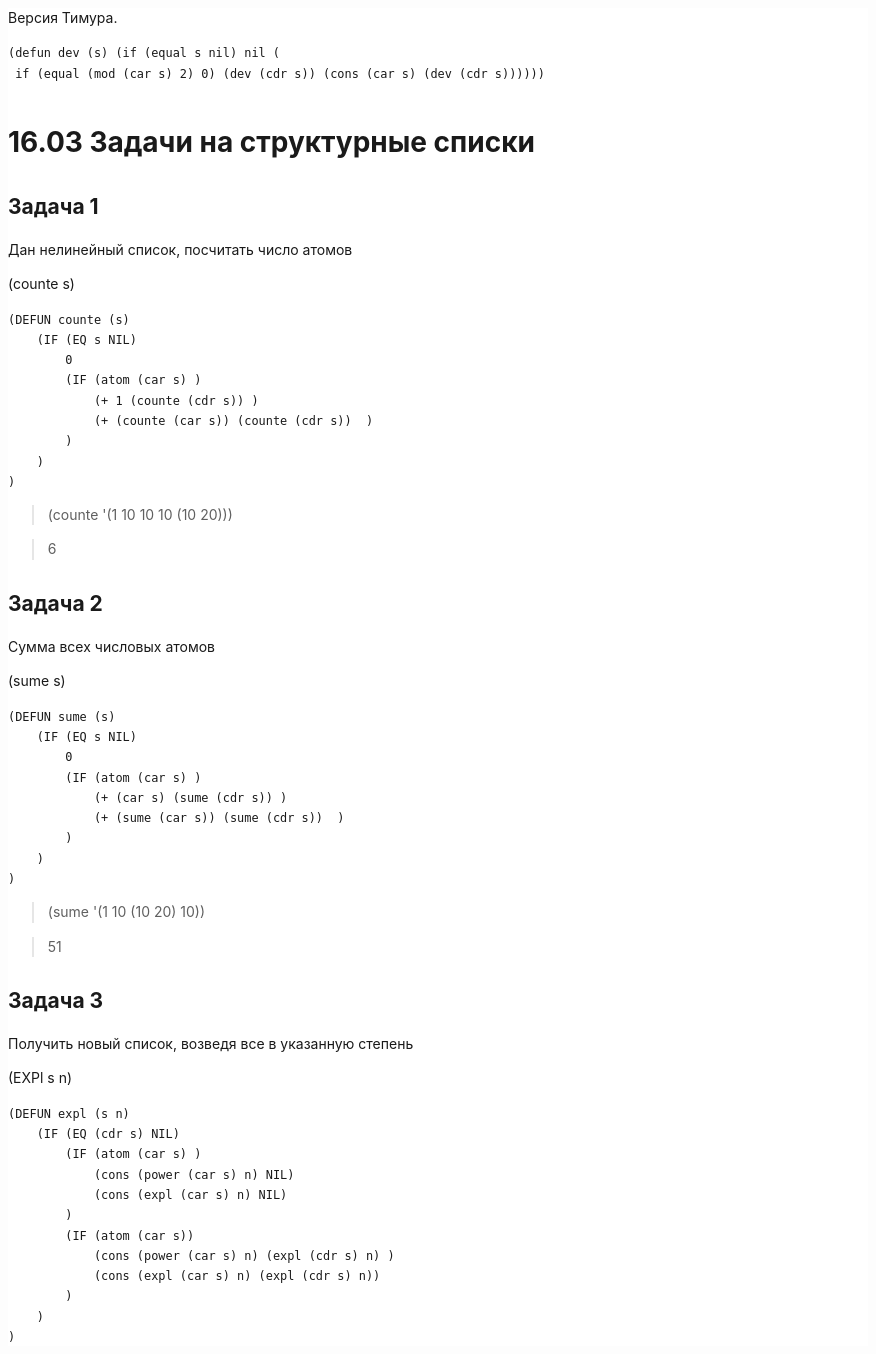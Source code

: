 Версия Тимура.

	(defun dev (s) (if (equal s nil) nil (
 	 if (equal (mod (car s) 2) 0) (dev (cdr s)) (cons (car s) (dev (cdr s))))))


16.03 Задачи на структурные списки
====

Задача 1
----
Дан нелинейный список, посчитать число атомов

(counte s)

	(DEFUN counte (s)
		(IF (EQ s NIL)
			0
			(IF (atom (car s) )
				(+ 1 (counte (cdr s)) )
				(+ (counte (car s)) (counte (cdr s))  )
			)
		)
	)

>(counte '(1 10 10 10 (10 20)))

>6


Задача 2
----
Сумма всех числовых атомов

(sume s)

	(DEFUN sume (s)
		(IF (EQ s NIL)
			0
			(IF (atom (car s) )
				(+ (car s) (sume (cdr s)) )
				(+ (sume (car s)) (sume (cdr s))  )
			)
		)
	)

>(sume '(1 10 (10 20) 10))

>51


Задача 3
----
Получить новый список, возведя все в указанную степень

(EXPl s n)

	(DEFUN expl (s n)
		(IF (EQ (cdr s) NIL)
			(IF (atom (car s) )
				(cons (power (car s) n) NIL)
				(cons (expl (car s) n) NIL)
			)
			(IF (atom (car s))
				(cons (power (car s) n) (expl (cdr s) n) )
				(cons (expl (car s) n) (expl (cdr s) n))
			)
		)
	)
